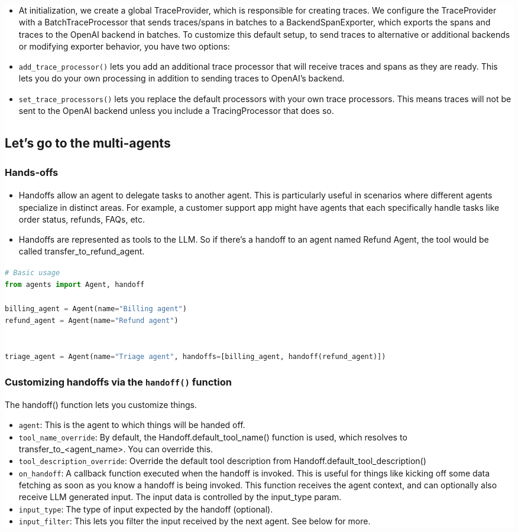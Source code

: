 - At initialization, we create a global TraceProvider, which is
  responsible for creating traces. We configure the TraceProvider with a
  BatchTraceProcessor that sends traces/spans in batches to a
  BackendSpanExporter, which exports the spans and traces to the OpenAI
  backend in batches. To customize this default setup, to send traces to
  alternative or additional backends or modifying exporter behavior, you
  have two options:

- `add_trace_processor()` lets you add an additional trace processor
  that will receive traces and spans as they are ready. This lets you do
  your own processing in addition to sending traces to OpenAI’s backend.

- `set_trace_processors()` lets you replace the default processors with
  your own trace processors. This means traces will not be sent to the
  OpenAI backend unless you include a TracingProcessor that does so.

## Let’s go to the multi-agents

### Hands-offs

- Handoffs allow an agent to delegate tasks to another agent. This is
  particularly useful in scenarios where different agents specialize in
  distinct areas. For example, a customer support app might have agents
  that each specifically handle tasks like order status, refunds, FAQs,
  etc.

- Handoffs are represented as tools to the LLM. So if there’s a handoff
  to an agent named Refund Agent, the tool would be called
  transfer_to_refund_agent.

``` python
# Basic usage
from agents import Agent, handoff

billing_agent = Agent(name="Billing agent")
refund_agent = Agent(name="Refund agent")


triage_agent = Agent(name="Triage agent", handoffs=[billing_agent, handoff(refund_agent)])
```

### Customizing handoffs via the `handoff()` function

The handoff() function lets you customize things.

- `agent`: This is the agent to which things will be handed off.
- `tool_name_override`: By default, the Handoff.default_tool_name()
  function is used, which resolves to transfer_to\_<agent_name>. You can
  override this.
- `tool_description_override`: Override the default tool description
  from Handoff.default_tool_description()
- `on_handoff`: A callback function executed when the handoff is
  invoked. This is useful for things like kicking off some data fetching
  as soon as you know a handoff is being invoked. This function receives
  the agent context, and can optionally also receive LLM generated
  input. The input data is controlled by the input_type param.
- `input_type`: The type of input expected by the handoff (optional).
- `input_filter`: This lets you filter the input received by the next
  agent. See below for more.
